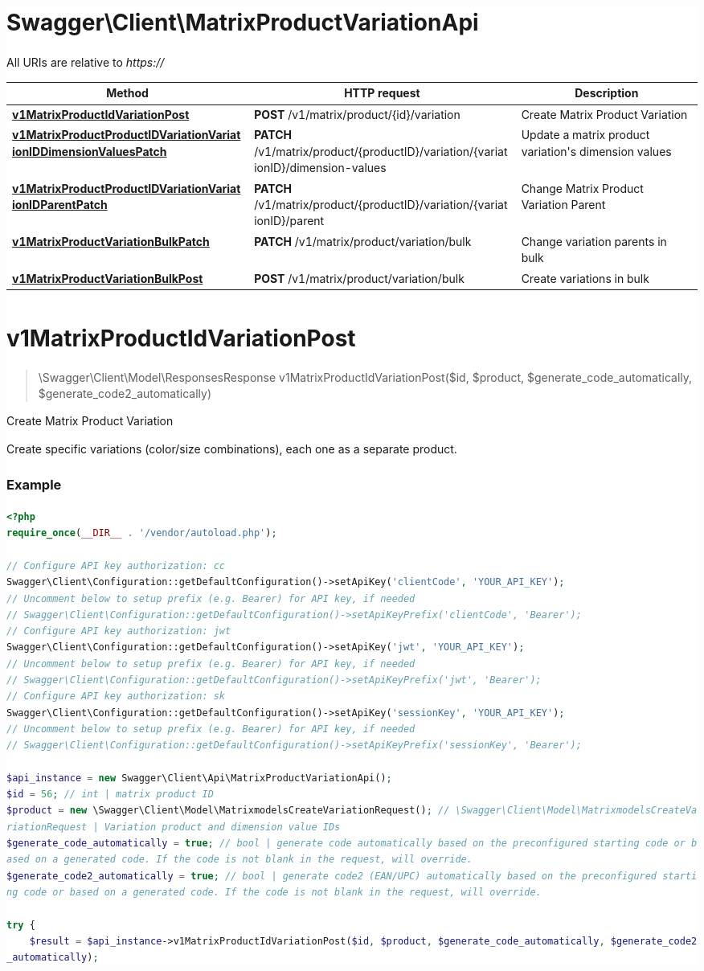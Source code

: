 # Swagger\Client\MatrixProductVariationApi

All URIs are relative to *https://*

Method | HTTP request | Description
------------- | ------------- | -------------
[**v1MatrixProductIdVariationPost**](MatrixProductVariationApi.md#v1MatrixProductIdVariationPost) | **POST** /v1/matrix/product/{id}/variation | Create Matrix Product Variation
[**v1MatrixProductProductIDVariationVariationIDDimensionValuesPatch**](MatrixProductVariationApi.md#v1MatrixProductProductIDVariationVariationIDDimensionValuesPatch) | **PATCH** /v1/matrix/product/{productID}/variation/{variationID}/dimension-values | Update a matrix product variation&#39;s dimension values
[**v1MatrixProductProductIDVariationVariationIDParentPatch**](MatrixProductVariationApi.md#v1MatrixProductProductIDVariationVariationIDParentPatch) | **PATCH** /v1/matrix/product/{productID}/variation/{variationID}/parent | Change Matrix Product Variation Parent
[**v1MatrixProductVariationBulkPatch**](MatrixProductVariationApi.md#v1MatrixProductVariationBulkPatch) | **PATCH** /v1/matrix/product/variation/bulk | Change variation parents in bulk
[**v1MatrixProductVariationBulkPost**](MatrixProductVariationApi.md#v1MatrixProductVariationBulkPost) | **POST** /v1/matrix/product/variation/bulk | Create variations in bulk


# **v1MatrixProductIdVariationPost**
> \Swagger\Client\Model\ResponsesResponse v1MatrixProductIdVariationPost($id, $product, $generate_code_automatically, $generate_code2_automatically)

Create Matrix Product Variation

Create specific variations (color/size combinations), each one as a separate product.

### Example
```php
<?php
require_once(__DIR__ . '/vendor/autoload.php');

// Configure API key authorization: cc
Swagger\Client\Configuration::getDefaultConfiguration()->setApiKey('clientCode', 'YOUR_API_KEY');
// Uncomment below to setup prefix (e.g. Bearer) for API key, if needed
// Swagger\Client\Configuration::getDefaultConfiguration()->setApiKeyPrefix('clientCode', 'Bearer');
// Configure API key authorization: jwt
Swagger\Client\Configuration::getDefaultConfiguration()->setApiKey('jwt', 'YOUR_API_KEY');
// Uncomment below to setup prefix (e.g. Bearer) for API key, if needed
// Swagger\Client\Configuration::getDefaultConfiguration()->setApiKeyPrefix('jwt', 'Bearer');
// Configure API key authorization: sk
Swagger\Client\Configuration::getDefaultConfiguration()->setApiKey('sessionKey', 'YOUR_API_KEY');
// Uncomment below to setup prefix (e.g. Bearer) for API key, if needed
// Swagger\Client\Configuration::getDefaultConfiguration()->setApiKeyPrefix('sessionKey', 'Bearer');

$api_instance = new Swagger\Client\Api\MatrixProductVariationApi();
$id = 56; // int | matrix product ID
$product = new \Swagger\Client\Model\MatrixmodelsCreateVariationRequest(); // \Swagger\Client\Model\MatrixmodelsCreateVariationRequest | Variation product and dimension value IDs
$generate_code_automatically = true; // bool | generate code automatically based on the preconfigured starting code or based on a generated code. If the code is not blank in the request, will override.
$generate_code2_automatically = true; // bool | generate code2 (EAN/UPC) automatically based on the preconfigured starting code or based on a generated code. If the code is not blank in the request, will override.

try {
    $result = $api_instance->v1MatrixProductIdVariationPost($id, $product, $generate_code_automatically, $generate_code2_automatically);
```